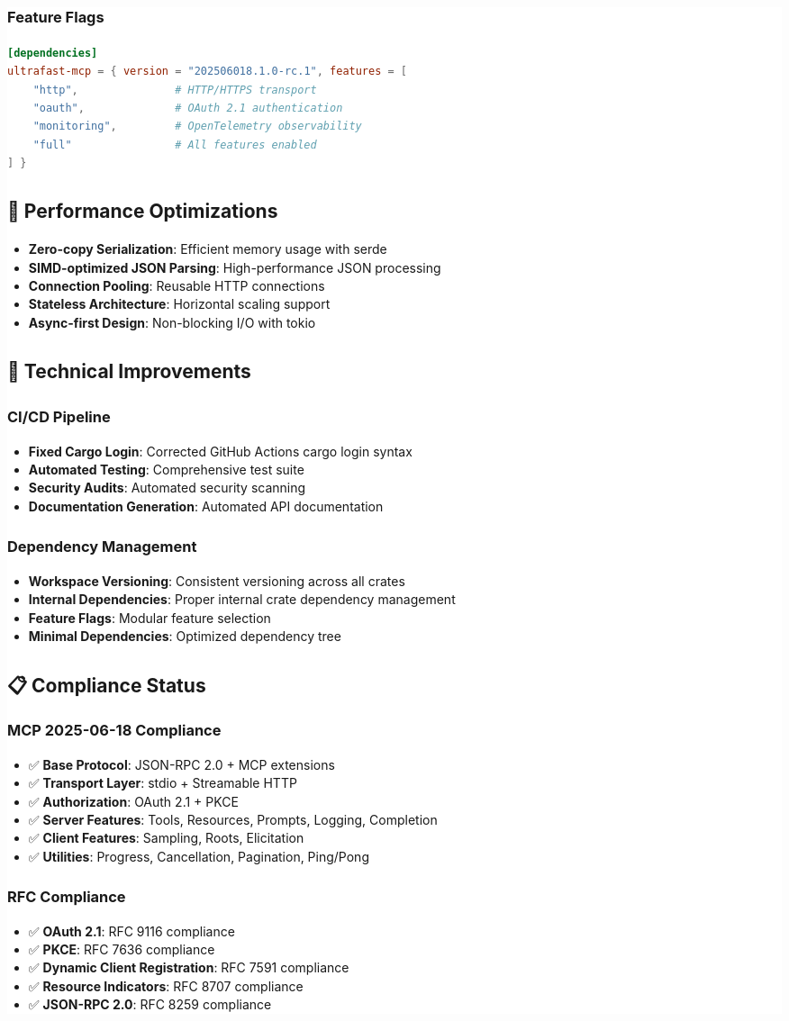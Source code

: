 ### **Feature Flags**
```toml
[dependencies]
ultrafast-mcp = { version = "202506018.1.0-rc.1", features = [
    "http",               # HTTP/HTTPS transport
    "oauth",              # OAuth 2.1 authentication
    "monitoring",         # OpenTelemetry observability
    "full"                # All features enabled
] }
```

## 🚀 **Performance Optimizations**

- **Zero-copy Serialization**: Efficient memory usage with serde
- **SIMD-optimized JSON Parsing**: High-performance JSON processing
- **Connection Pooling**: Reusable HTTP connections
- **Stateless Architecture**: Horizontal scaling support
- **Async-first Design**: Non-blocking I/O with tokio

## 🔧 **Technical Improvements**

### **CI/CD Pipeline**
- **Fixed Cargo Login**: Corrected GitHub Actions cargo login syntax
- **Automated Testing**: Comprehensive test suite
- **Security Audits**: Automated security scanning
- **Documentation Generation**: Automated API documentation

### **Dependency Management**
- **Workspace Versioning**: Consistent versioning across all crates
- **Internal Dependencies**: Proper internal crate dependency management
- **Feature Flags**: Modular feature selection
- **Minimal Dependencies**: Optimized dependency tree

## 📋 **Compliance Status**

### **MCP 2025-06-18 Compliance**
- ✅ **Base Protocol**: JSON-RPC 2.0 + MCP extensions
- ✅ **Transport Layer**: stdio + Streamable HTTP
- ✅ **Authorization**: OAuth 2.1 + PKCE
- ✅ **Server Features**: Tools, Resources, Prompts, Logging, Completion
- ✅ **Client Features**: Sampling, Roots, Elicitation
- ✅ **Utilities**: Progress, Cancellation, Pagination, Ping/Pong

### **RFC Compliance**
- ✅ **OAuth 2.1**: RFC 9116 compliance
- ✅ **PKCE**: RFC 7636 compliance
- ✅ **Dynamic Client Registration**: RFC 7591 compliance
- ✅ **Resource Indicators**: RFC 8707 compliance
- ✅ **JSON-RPC 2.0**: RFC 8259 compliance
